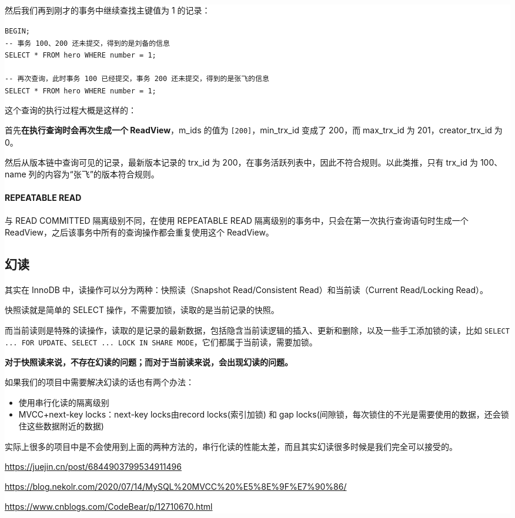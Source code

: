 然后我们再到刚才的事务中继续查找主键值为 1 的记录：

```
BEGIN;
-- 事务 100、200 还未提交，得到的是刘备的信息
SELECT * FROM hero WHERE number = 1;

-- 再次查询，此时事务 100 已经提交，事务 200 还未提交，得到的是张飞的信息
SELECT * FROM hero WHERE number = 1;
```

这个查询的执行过程大概是这样的：

首先**在执行查询时会再次生成一个 ReadView**，m_ids 的值为 `[200]`，min_trx_id 变成了 200，而 max_trx_id 为 201，creator_trx_id 为 0。

然后从版本链中查询可见的记录，最新版本记录的 trx_id 为 200，在事务活跃列表中，因此不符合规则。以此类推，只有 trx_id 为 100、name 列的内容为“张飞”的版本符合规则。

#### REPEATABLE READ

与 READ COMMITTED 隔离级别不同，在使用 REPEATABLE READ 隔离级别的事务中，只会在第一次执行查询语句时生成一个 ReadView，之后该事务中所有的查询操作都会重复使用这个 ReadView。







## 幻读

其实在 InnoDB 中，读操作可以分为两种：快照读（Snapshot Read/Consistent Read）和当前读（Current Read/Locking Read）。

快照读就是简单的 SELECT 操作，不需要加锁，读取的是当前记录的快照。

而当前读则是特殊的读操作，读取的是记录的最新数据，包括隐含当前读逻辑的插入、更新和删除，以及一些手工添加锁的读，比如 `SELECT ... FOR UPDATE`、`SELECT ... LOCK IN SHARE MODE`，它们都属于当前读，需要加锁。

**对于快照读来说，不存在幻读的问题；而对于当前读来说，会出现幻读的问题。**

如果我们的项目中需要解决幻读的话也有两个办法：

- 使用串行化读的隔离级别
- MVCC+next-key locks：next-key locks由record locks(索引加锁) 和 gap locks(间隙锁，每次锁住的不光是需要使用的数据，还会锁住这些数据附近的数据)

实际上很多的项目中是不会使用到上面的两种方法的，串行化读的性能太差，而且其实幻读很多时候是我们完全可以接受的。




https://juejin.cn/post/6844903799534911496

https://blog.nekolr.com/2020/07/14/MySQL%20MVCC%20%E5%8E%9F%E7%90%86/

https://www.cnblogs.com/CodeBear/p/12710670.html